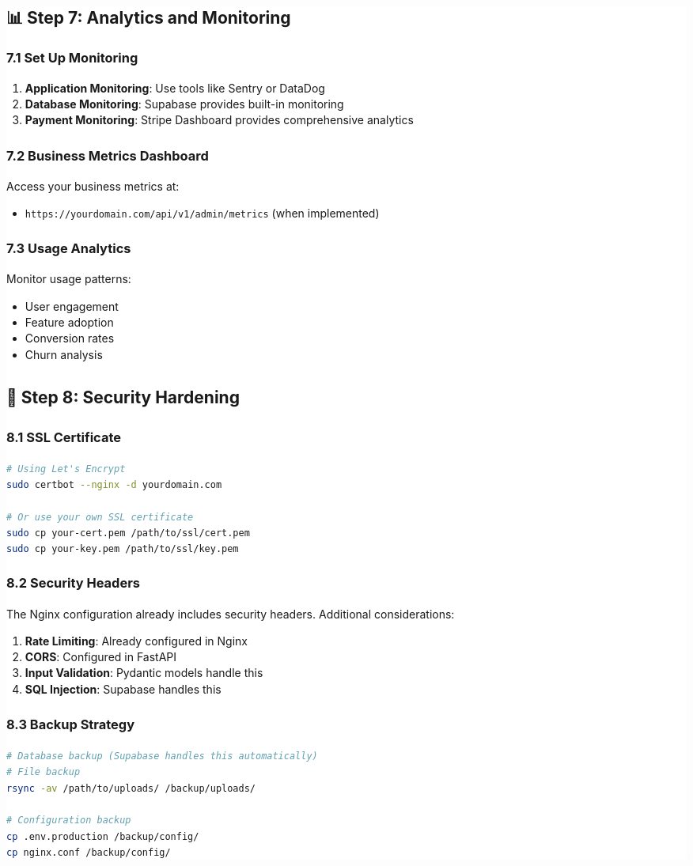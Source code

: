 ## 📊 **Step 7: Analytics and Monitoring**

### **7.1 Set Up Monitoring**

1. **Application Monitoring**: Use tools like Sentry or DataDog
2. **Database Monitoring**: Supabase provides built-in monitoring
3. **Payment Monitoring**: Stripe Dashboard provides comprehensive analytics

### **7.2 Business Metrics Dashboard**

Access your business metrics at:
- `https://yourdomain.com/api/v1/admin/metrics` (when implemented)

### **7.3 Usage Analytics**

Monitor usage patterns:
- User engagement
- Feature adoption
- Conversion rates
- Churn analysis

## 🔐 **Step 8: Security Hardening**

### **8.1 SSL Certificate**

```bash
# Using Let's Encrypt
sudo certbot --nginx -d yourdomain.com

# Or use your own SSL certificate
sudo cp your-cert.pem /path/to/ssl/cert.pem
sudo cp your-key.pem /path/to/ssl/key.pem
```

### **8.2 Security Headers**

The Nginx configuration already includes security headers. Additional considerations:

1. **Rate Limiting**: Already configured in Nginx
2. **CORS**: Configured in FastAPI
3. **Input Validation**: Pydantic models handle this
4. **SQL Injection**: Supabase handles this

### **8.3 Backup Strategy**

```bash
# Database backup (Supabase handles this automatically)
# File backup
rsync -av /path/to/uploads/ /backup/uploads/

# Configuration backup
cp .env.production /backup/config/
cp nginx.conf /backup/config/
```
